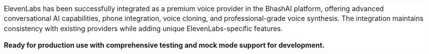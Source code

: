 ElevenLabs has been successfully integrated as a premium voice provider in the BhashAI platform, offering advanced conversational AI capabilities, phone integration, voice cloning, and professional-grade voice synthesis. The integration maintains consistency with existing providers while adding unique ElevenLabs-specific features.

**Ready for production use with comprehensive testing and mock mode support for development.**
